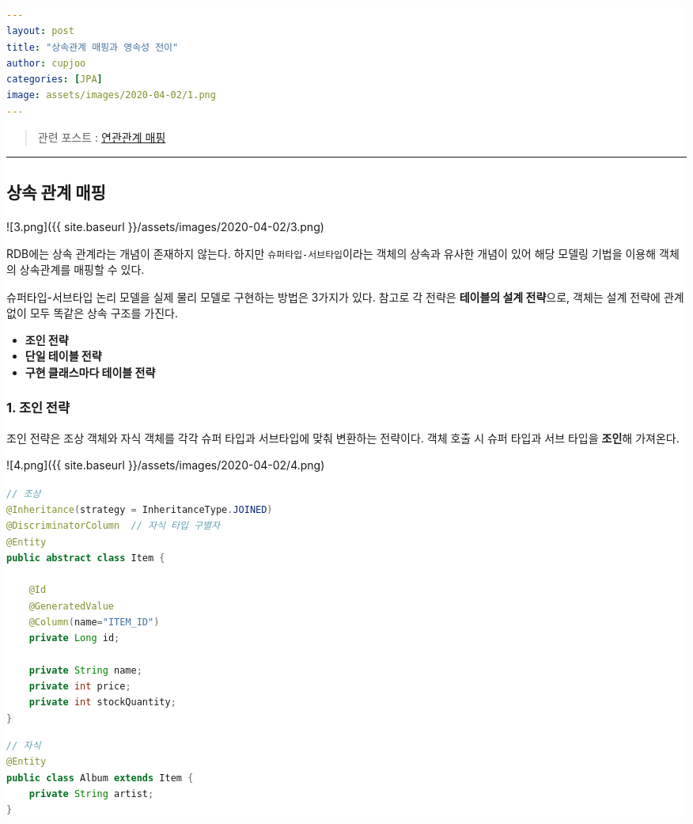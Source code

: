 ```yaml
---
layout: post
title: "상속관계 매핑과 영속성 전이"
author: cupjoo
categories: [JPA]
image: assets/images/2020-04-02/1.png
---
```


> 관련 포스트 : [연관관계 매핑](https://cupjoo.github.io/연관관계-매핑)

---

## 상속 관계 매핑

![3.png]({{ site.baseurl }}/assets/images/2020-04-02/3.png)

RDB에는 상속 관계라는 개념이 존재하지 않는다. 하지만 `슈퍼타입-서브타입`이라는 객체의 상속과 유사한 개념이 있어 해당 모델링 기법을 이용해 객체의 상속관계를 매핑할 수 있다.

슈퍼타입-서브타입 논리 모델을 실제 물리 모델로 구현하는 방법은 3가지가 있다. 참고로 각 전략은 **테이블의 설계 전략**으로, 객체는 설계 전략에 관계없이 모두 똑같은 상속 구조를 가진다.

- **조인 전략**
- **단일 테이블 전략**
- **구현 클래스마다 테이블 전략**

### 1. 조인 전략

조인 전략은 조상 객체와 자식 객체를 각각 슈퍼 타입과 서브타입에 맞춰 변환하는 전략이다. 객체 호출 시 슈퍼 타입과 서브 타입을 **조인**해 가져온다.

![4.png]({{ site.baseurl }}/assets/images/2020-04-02/4.png)

```java
// 조상
@Inheritance(strategy = InheritanceType.JOINED)
@DiscriminatorColumn  // 자식 타입 구별자
@Entity
public abstract class Item {

    @Id
    @GeneratedValue
    @Column(name="ITEM_ID")
    private Long id;

    private String name;
    private int price;
    private int stockQuantity;
}
```

```java
// 자식
@Entity
public class Album extends Item {
    private String artist;
}
```
